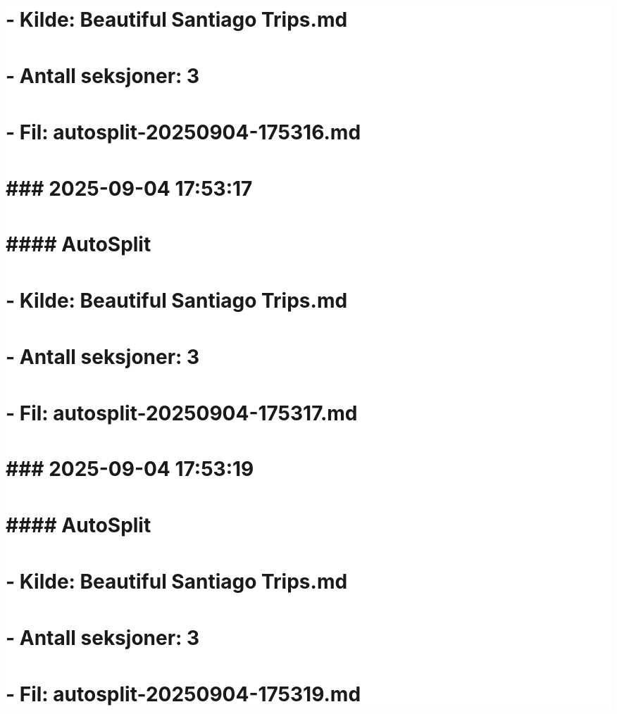 # \- Kilde: Beautiful Santiago Trips.md

# \- Antall seksjoner: 3

# \- Fil: autosplit-20250904-175316.md

#

#

#

#

# \### 2025-09-04 17:53:17

# \#### AutoSplit

# \- Kilde: Beautiful Santiago Trips.md

# \- Antall seksjoner: 3

# \- Fil: autosplit-20250904-175317.md

#

#

#

#

# \### 2025-09-04 17:53:19

# \#### AutoSplit

# \- Kilde: Beautiful Santiago Trips.md

# \- Antall seksjoner: 3

# \- Fil: autosplit-20250904-175319.md
